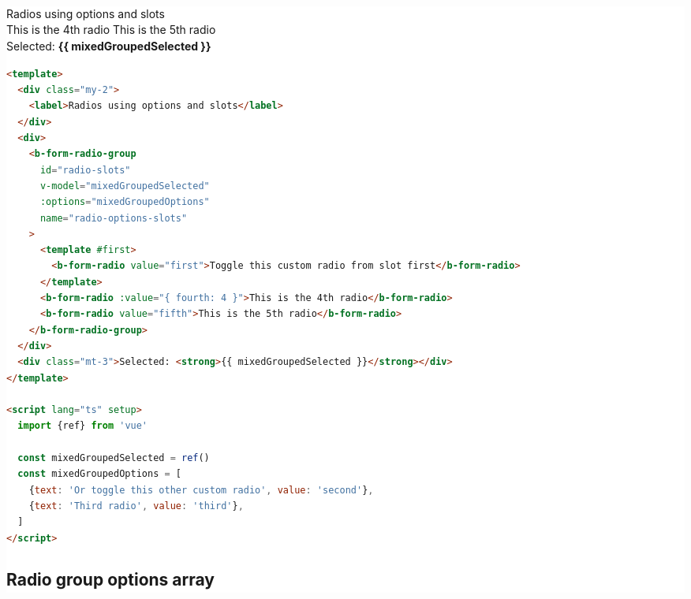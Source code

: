 
  <b-card>
    <div class="my-2">
      <label>Radios using options and slots</label>
    </div>
    <div>
        <b-form-radio-group id="radio-slots" v-model="mixedGroupedSelected" :options="mixedGroupedOptions" name="radio-options-slots">
          <template #first>
            <b-form-radio value="first">Toggle this custom radio from slot first</b-form-radio>
          </template>
          <b-form-radio :value="{ fourth: 4 }">This is the 4th radio</b-form-radio>
          <b-form-radio value="fifth">This is the 5th radio</b-form-radio>
        </b-form-radio-group>
    </div>
    <div class="mt-3">Selected: <strong>{{ mixedGroupedSelected }}</strong></div>
  </b-card>


```html
<template>
  <div class="my-2">
    <label>Radios using options and slots</label>
  </div>
  <div>
    <b-form-radio-group
      id="radio-slots"
      v-model="mixedGroupedSelected"
      :options="mixedGroupedOptions"
      name="radio-options-slots"
    >
      <template #first>
        <b-form-radio value="first">Toggle this custom radio from slot first</b-form-radio>
      </template>
      <b-form-radio :value="{ fourth: 4 }">This is the 4th radio</b-form-radio>
      <b-form-radio value="fifth">This is the 5th radio</b-form-radio>
    </b-form-radio-group>
  </div>
  <div class="mt-3">Selected: <strong>{{ mixedGroupedSelected }}</strong></div>
</template>

<script lang="ts" setup>
  import {ref} from 'vue'

  const mixedGroupedSelected = ref()
  const mixedGroupedOptions = [
    {text: 'Or toggle this other custom radio', value: 'second'},
    {text: 'Third radio', value: 'third'},
  ]
</script>
```

## Radio group options array
